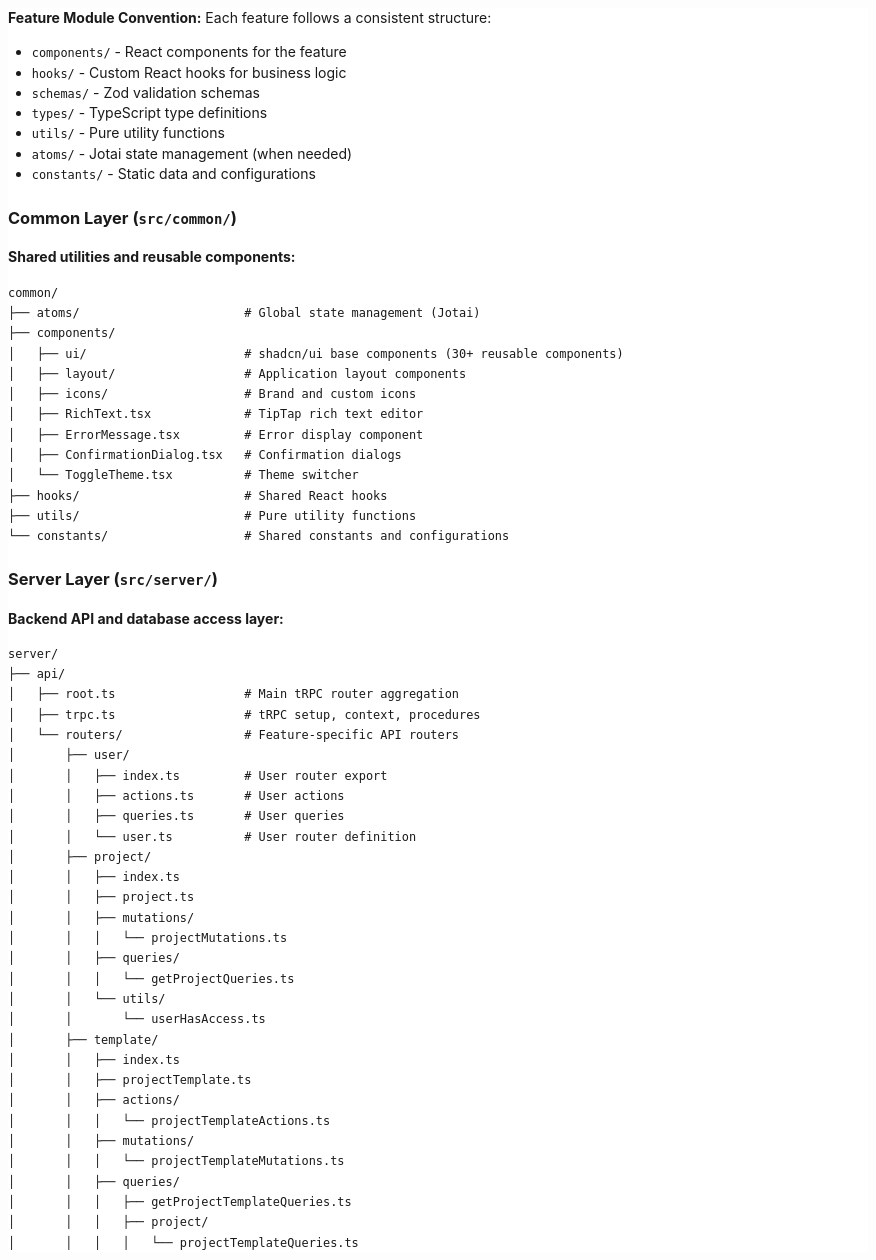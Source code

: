 **Feature Module Convention:**
Each feature follows a consistent structure:

- `components/` - React components for the feature
- `hooks/` - Custom React hooks for business logic
- `schemas/` - Zod validation schemas
- `types/` - TypeScript type definitions
- `utils/` - Pure utility functions
- `atoms/` - Jotai state management (when needed)
- `constants/` - Static data and configurations

### Common Layer (`src/common/`)

**Shared utilities and reusable components:**

```
common/
├── atoms/                       # Global state management (Jotai)
├── components/
│   ├── ui/                      # shadcn/ui base components (30+ reusable components)
│   ├── layout/                  # Application layout components
│   ├── icons/                   # Brand and custom icons
│   ├── RichText.tsx             # TipTap rich text editor
│   ├── ErrorMessage.tsx         # Error display component
│   ├── ConfirmationDialog.tsx   # Confirmation dialogs
│   └── ToggleTheme.tsx          # Theme switcher
├── hooks/                       # Shared React hooks
├── utils/                       # Pure utility functions
└── constants/                   # Shared constants and configurations
```

### Server Layer (`src/server/`)

**Backend API and database access layer:**

```
server/
├── api/
│   ├── root.ts                  # Main tRPC router aggregation
│   ├── trpc.ts                  # tRPC setup, context, procedures
│   └── routers/                 # Feature-specific API routers
│       ├── user/
│       │   ├── index.ts         # User router export
│       │   ├── actions.ts       # User actions
│       │   ├── queries.ts       # User queries
│       │   └── user.ts          # User router definition
│       ├── project/
│       │   ├── index.ts
│       │   ├── project.ts
│       │   ├── mutations/
│       │   │   └── projectMutations.ts
│       │   ├── queries/
│       │   │   └── getProjectQueries.ts
│       │   └── utils/
│       │       └── userHasAccess.ts
│       ├── template/
│       │   ├── index.ts
│       │   ├── projectTemplate.ts
│       │   ├── actions/
│       │   │   └── projectTemplateActions.ts
│       │   ├── mutations/
│       │   │   └── projectTemplateMutations.ts
│       │   ├── queries/
│       │   │   ├── getProjectTemplateQueries.ts
│       │   │   ├── project/
│       │   │   │   └── projectTemplateQueries.ts
```
